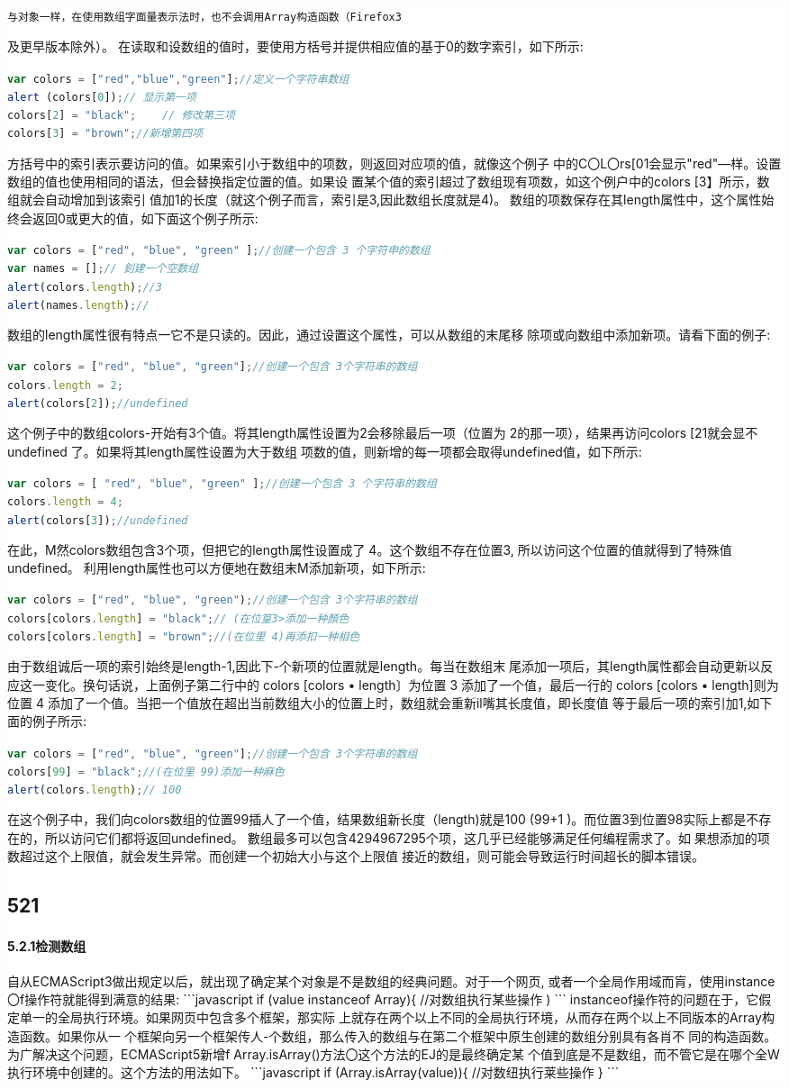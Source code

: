 	与对象一样，在使用数组字面量表示法时，也不会调用Array构造函数（Firefox3
及更早版本除外）。
在读取和设数组的值时，要使用方栝号并提供相应值的基于0的数字索引，如下所示:
```javascript
var colors = ["red","blue","green"];//定义一个字符串数组
alert (colors[0]);// 显示第一项
colors[2] = "black";	// 修改第三项
colors[3] = "brown";//新增第四项
```
方括号中的索引表示要访问的值。如果索引小于数组中的项数，则返回对应项的值，就像这个例子 中的C〇L〇rs[01会显示"red"—样。设置数组的值也使用相同的语法，但会替换指定位置的值。如果设 置某个值的索引超过了数组现有项数，如这个例户中的colors [3】所示，数组就会自动增加到该索引 值加1的长度（就这个例子而言，索引是3,因此数组长度就是4)。
数组的项数保存在其length属性中，这个属性始终会返回0或更大的值，如下面这个例子所示:
```javascript
var colors = ["red", "blue", "green" ];//创建一个包含 3 个字符申的数组
var names = [];// 釗建一个空数组
alert(colors.length);//3
alert(names.length);//
```
数组的length属性很有特点一它不是只读的。因此，通过设置这个属性，可以从数组的末尾移 除项或向数组中添加新项。请看下面的例子:
```javascript
var colors = ["red", "blue", "green"];//创建一个包含 3个字符串的数组 
colors.length = 2;
alert(colors[2]);//undefined
```
这个例子中的数组colors-开始有3个值。将其length属性设置为2会移除最后一项（位置为 2的那一项），结果再访问colors [21就会显不undefined 了。如果将其length属性设置为大于数组 项数的值，则新增的每一项都会取得undefined值，如下所示:
```javascript
var colors = [ "red", "blue", "green" ];//创建一个包含 3 个字符串的数组
colors.length = 4;
alert(colors[3]);//undefined
```
在此，M然colors数组包含3个项，但把它的length属性设置成了 4。这个数组不存在位置3, 所以访问这个位置的值就得到了特殊值undefined。
利用length属性也可以方便地在数组末M添加新项，如下所示:
```javascript
var colors = ["red", "blue", "green");//创建一个包含 3个字符串的数组
colors[colors.length] = "black";// (在位篁3>添加一种顏色
colors[colors.length] = "brown";//(在位里 4)再添扣一种相色
```
由于数组诚后一项的索引始终是length-1,因此下-个新项的位置就是length。每当在数组末 尾添加一项后，其length属性都会自动更新以反应这一变化。换句话说，上面例子第二行中的 colors [colors • length〕为位置 3 添加了一个值，最后一行的 colors [colors • length]则为位置 4 添加了一个值。当把一个值放在超出当前数组大小的位置上时，数组就会重新il嘴其长度值，即长度值 等于最后一项的索引加1,如下面的例子所示:
```javascript
var colors = ["red", "blue", "green"];//创建一个包含 3个字符串的数组
colors[99] = "black";//(在位里 99)添加一种麻色
alert(colors.length);// 100
```
在这个例子中，我们向colors数组的位置99插人了一个值，结果数组新长度（length)就是100 (99+1 )。而位置3到位置98实际上都是不存在的，所以访问它们都将返回undefined。
數组最多可以包含4294967295个项，这几乎已经能够满足任何编程需求了。如 果想添加的项数超过这个上限值，就会发生异常。而创建一个初始大小与这个上限值 接近的数组，则可能会导致运行时间超长的脚本错误。
## 521
<h4>5.2.1检测数组</h4>
自从ECMAScript3做出规定以后，就出现了确定某个对象是不是数组的经典问题。对于一个网页, 或者一个全局作用域而肓，使用instance〇f操作符就能得到满意的结果:
```javascript
if (value instanceof Array){
//对数组执行某些操作
)
```
instanceof操作符的问题在于，它假定单一的全局执行环境。如果网页中包含多个框架，那实际 上就存在两个以上不同的全局执行环境，从而存在两个以上不同版本的Array构造函数。如果你从一 个框架向另一个框架传人-个数组，那么传入的数组与在第二个框架中原生创建的数组分别具有各肖不 同的构造函数。
为广解决这个问题，ECMAScript5新增f Array.isArray()方法〇这个方法的EJ的是最终确定某 个值到底是不是数组，而不管它是在哪个全W执行环境中创建的。这个方法的用法如下。
```javascript
if (Array.isArray(value)){
//对数纽执行莱些操作
}
```